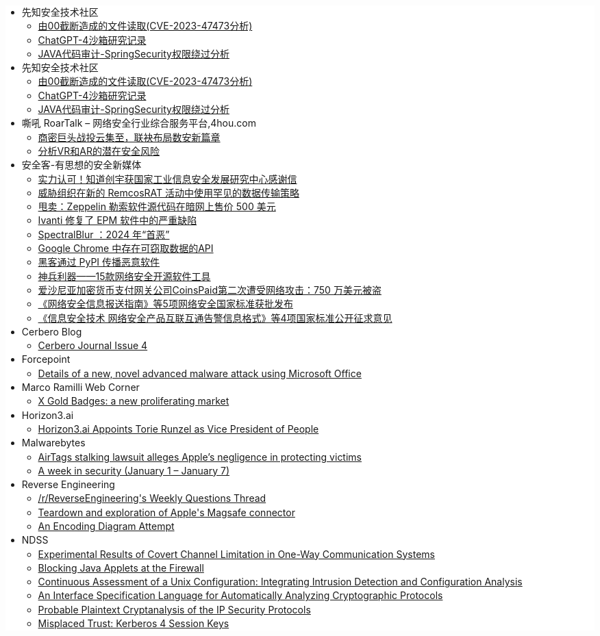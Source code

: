 - 先知安全技术社区
  - [由00截断造成的文件读取(CVE-2023-47473分析)](https://xz.aliyun.com/t/13238)
  - [ChatGPT-4沙箱研究记录](https://xz.aliyun.com/t/13237)
  - [JAVA代码审计-SpringSecurity权限绕过分析](https://xz.aliyun.com/t/13235)
- 先知安全技术社区
  - [由00截断造成的文件读取(CVE-2023-47473分析)](https://xz.aliyun.com/t/13238)
  - [ChatGPT-4沙箱研究记录](https://xz.aliyun.com/t/13237)
  - [JAVA代码审计-SpringSecurity权限绕过分析](https://xz.aliyun.com/t/13235)
- 嘶吼 RoarTalk – 网络安全行业综合服务平台,4hou.com
  - [商密巨头战投云集至，联袂布局数安新篇章](https://www.4hou.com/posts/rq3W)
  - [分析VR和AR的潜在安全风险](https://www.4hou.com/posts/qp3k)
- 安全客-有思想的安全新媒体
  - [实力认可！知道创宇获国家工业信息安全发展研究中心感谢信](https://www.anquanke.com/post/id/292421)
  - [威胁组织在新的 RemcosRAT 活动中使用罕见的数据传输策略](https://www.anquanke.com/post/id/292449)
  - [甩卖：Zeppelin 勒索软件源代码在暗网上售价 500 美元](https://www.anquanke.com/post/id/292444)
  - [Ivanti 修复了 EPM 软件中的严重缺陷](https://www.anquanke.com/post/id/292442)
  - [SpectralBlur ：2024 年“首恶”](https://www.anquanke.com/post/id/292440)
  - [Google Chrome 中存在可窃取数据的API](https://www.anquanke.com/post/id/292437)
  - [黑客通过 PyPI 传播恶意软件](https://www.anquanke.com/post/id/292435)
  - [神兵利器——15款网络安全开源软件工具](https://www.anquanke.com/post/id/292433)
  - [爱沙尼亚加密货币支付网关公司CoinsPaid第二次遭受网络攻击：750 万美元被盗](https://www.anquanke.com/post/id/292431)
  - [《网络安全信息报送指南》等5项网络安全国家标准获批发布](https://www.anquanke.com/post/id/292429)
  - [《信息安全技术 网络安全产品互联互通告警信息格式》等4项国家标准公开征求意见](https://www.anquanke.com/post/id/292427)
- Cerbero Blog
  - [Cerbero Journal Issue 4](https://blog.cerbero.io/?p=2899)
- Forcepoint
  - [Details of a new, novel advanced malware attack using Microsoft Office](https://www.forcepoint.com/blog/x-labs/advanced-malware-attack-using-microsoft-office)
- Marco Ramilli Web Corner
  - [X Gold Badges: a new proliferating market](https://marcoramilli.com/2024/01/08/x-gold-badges-a-new-proliferating-market/)
- Horizon3.ai
  - [Horizon3.ai Appoints Torie Runzel as Vice President of People](https://www.businesswire.com/news/home/20240108946662/en/Horizon3.ai-Appoints-Torie-Runzel-as-Vice-President-of-People#new_tab)
- Malwarebytes
  - [AirTags stalking lawsuit alleges Apple&#8217;s negligence in protecting victims](https://www.malwarebytes.com/blog/news/2024/01/airtags-stalking-lawsuit-alleges-apples-negligence-in-protecting-victims)
  - [A week in security (January 1 &#8211; January 7)](https://www.malwarebytes.com/blog/news/2024/01/a-week-in-security-january-1-january-7)
- Reverse Engineering
  - [/r/ReverseEngineering's Weekly Questions Thread](https://www.reddit.com/r/ReverseEngineering/comments/191g26e/rreverseengineerings_weekly_questions_thread/)
  - [Teardown and exploration of Apple's Magsafe connector](https://www.reddit.com/r/ReverseEngineering/comments/191ukuz/teardown_and_exploration_of_apples_magsafe/)
  - [An Encoding Diagram Attempt](https://www.reddit.com/r/ReverseEngineering/comments/191aw9c/an_encoding_diagram_attempt/)
- NDSS
  - [Experimental Results of Covert Channel Limitation in One-Way Communication Systems](https://www.ndss-symposium.org/ndss1997/accepted-papers/#Experimental%20Results%20of%20Covert%20Channel%20Limitation%20in%20One-Way%20Communication%20Systems)
  - [Blocking Java Applets at the Firewall](https://www.ndss-symposium.org/ndss1997/accepted-papers/#Blocking%20Java%20Applets%20at%20the%20Firewall)
  - [Continuous Assessment of a Unix Configuration: Integrating Intrusion Detection and Configuration Analysis](https://www.ndss-symposium.org/ndss1997/accepted-papers/#Continuous%20Assessment%20of%20a%20Unix%20Configuration:%20Integrating%20Intrusion%20Detection%20and%20Configuration%20Analysis)
  - [An Interface Specification Language for Automatically Analyzing Cryptographic Protocols](https://www.ndss-symposium.org/ndss1997/accepted-papers/#An%20Interface%20Specification%20Language%20for%20Automatically%20Analyzing%20Cryptographic%20Protocols)
  - [Probable Plaintext Cryptanalysis of the IP Security Protocols](https://www.ndss-symposium.org/ndss1997/accepted-papers/#Probable%20Plaintext%20Cryptanalysis%20of%20the%20IP%20Security%20Protocols)
  - [Misplaced Trust: Kerberos 4 Session Keys](https://www.ndss-symposium.org/ndss1997/accepted-papers/#Misplaced%20Trust:%20Kerberos%204%20Session%20Keys)